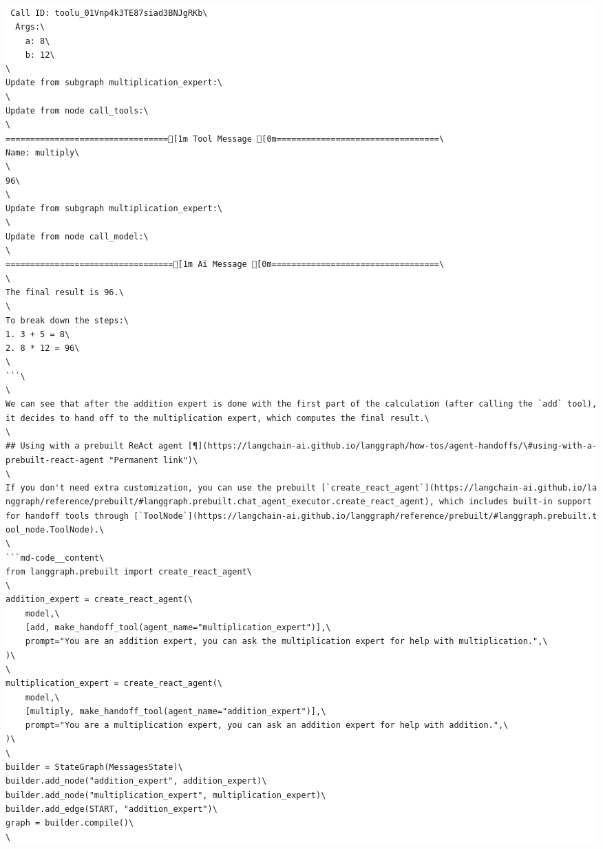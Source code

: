 ```md-code__content
 Call ID: toolu_01Vnp4k3TE87siad3BNJgRKb\
  Args:\
    a: 8\
    b: 12\
\
Update from subgraph multiplication_expert:\
\
Update from node call_tools:\
\
=================================[1m Tool Message [0m=================================\
Name: multiply\
\
96\
\
Update from subgraph multiplication_expert:\
\
Update from node call_model:\
\
==================================[1m Ai Message [0m==================================\
\
The final result is 96.\
\
To break down the steps:\
1. 3 + 5 = 8\
2. 8 * 12 = 96\
\
```\
\
We can see that after the addition expert is done with the first part of the calculation (after calling the `add` tool), it decides to hand off to the multiplication expert, which computes the final result.\
\
## Using with a prebuilt ReAct agent [¶](https://langchain-ai.github.io/langgraph/how-tos/agent-handoffs/\#using-with-a-prebuilt-react-agent "Permanent link")\
\
If you don't need extra customization, you can use the prebuilt [`create_react_agent`](https://langchain-ai.github.io/langgraph/reference/prebuilt/#langgraph.prebuilt.chat_agent_executor.create_react_agent), which includes built-in support for handoff tools through [`ToolNode`](https://langchain-ai.github.io/langgraph/reference/prebuilt/#langgraph.prebuilt.tool_node.ToolNode).\
\
```md-code__content\
from langgraph.prebuilt import create_react_agent\
\
addition_expert = create_react_agent(\
    model,\
    [add, make_handoff_tool(agent_name="multiplication_expert")],\
    prompt="You are an addition expert, you can ask the multiplication expert for help with multiplication.",\
)\
\
multiplication_expert = create_react_agent(\
    model,\
    [multiply, make_handoff_tool(agent_name="addition_expert")],\
    prompt="You are a multiplication expert, you can ask an addition expert for help with addition.",\
)\
\
builder = StateGraph(MessagesState)\
builder.add_node("addition_expert", addition_expert)\
builder.add_node("multiplication_expert", multiplication_expert)\
builder.add_edge(START, "addition_expert")\
graph = builder.compile()\
\
```